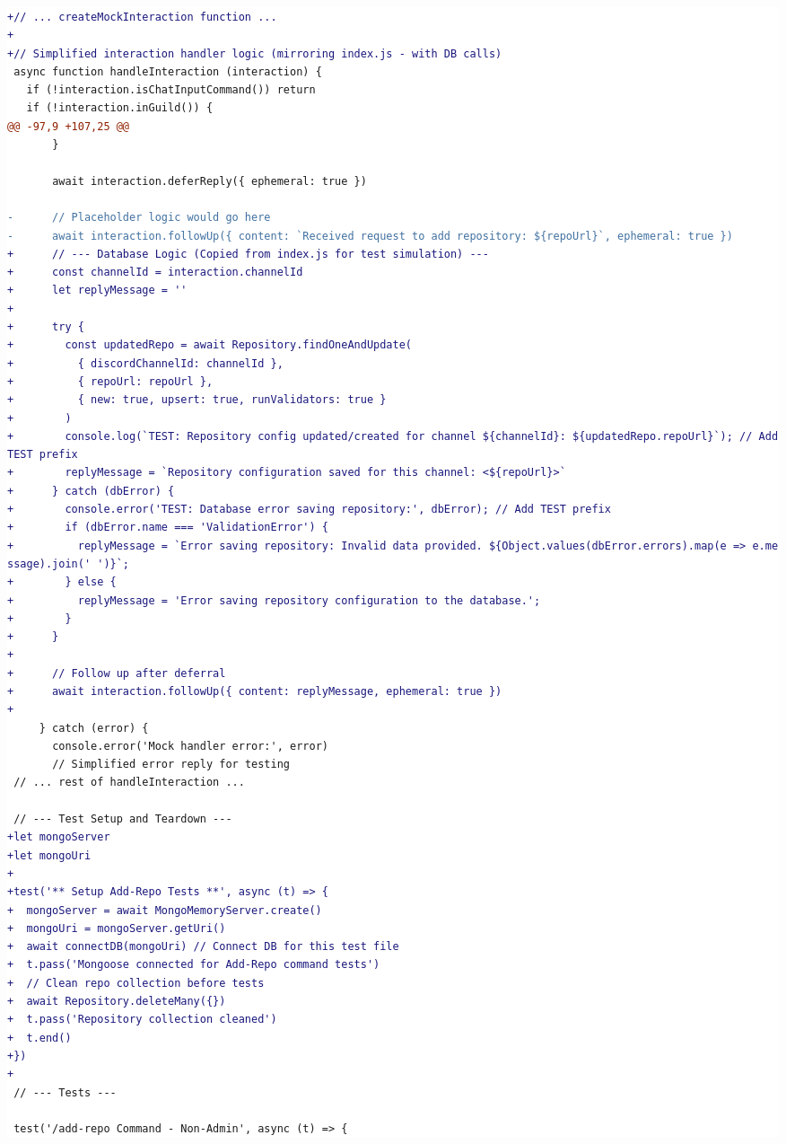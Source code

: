 ```diff
+// ... createMockInteraction function ...
+
+// Simplified interaction handler logic (mirroring index.js - with DB calls)
 async function handleInteraction (interaction) {
   if (!interaction.isChatInputCommand()) return
   if (!interaction.inGuild()) {
@@ -97,9 +107,25 @@
       }

       await interaction.deferReply({ ephemeral: true })

-      // Placeholder logic would go here
-      await interaction.followUp({ content: `Received request to add repository: ${repoUrl}`, ephemeral: true })
+      // --- Database Logic (Copied from index.js for test simulation) --- 
+      const channelId = interaction.channelId
+      let replyMessage = ''
+
+      try {
+        const updatedRepo = await Repository.findOneAndUpdate(
+          { discordChannelId: channelId },
+          { repoUrl: repoUrl },
+          { new: true, upsert: true, runValidators: true }
+        )
+        console.log(`TEST: Repository config updated/created for channel ${channelId}: ${updatedRepo.repoUrl}`); // Add TEST prefix
+        replyMessage = `Repository configuration saved for this channel: <${repoUrl}>`
+      } catch (dbError) {
+        console.error('TEST: Database error saving repository:', dbError); // Add TEST prefix
+        if (dbError.name === 'ValidationError') {
+          replyMessage = `Error saving repository: Invalid data provided. ${Object.values(dbError.errors).map(e => e.message).join(' ')}`;
+        } else {
+          replyMessage = 'Error saving repository configuration to the database.';
+        }
+      }
+
+      // Follow up after deferral
+      await interaction.followUp({ content: replyMessage, ephemeral: true })
+
     } catch (error) {
       console.error('Mock handler error:', error)
       // Simplified error reply for testing
 // ... rest of handleInteraction ...
 
 // --- Test Setup and Teardown ---
+let mongoServer
+let mongoUri
+
+test('** Setup Add-Repo Tests **', async (t) => {
+  mongoServer = await MongoMemoryServer.create()
+  mongoUri = mongoServer.getUri()
+  await connectDB(mongoUri) // Connect DB for this test file
+  t.pass('Mongoose connected for Add-Repo command tests')
+  // Clean repo collection before tests
+  await Repository.deleteMany({})
+  t.pass('Repository collection cleaned')
+  t.end()
+})
+
 // --- Tests ---
 
 test('/add-repo Command - Non-Admin', async (t) => {
```